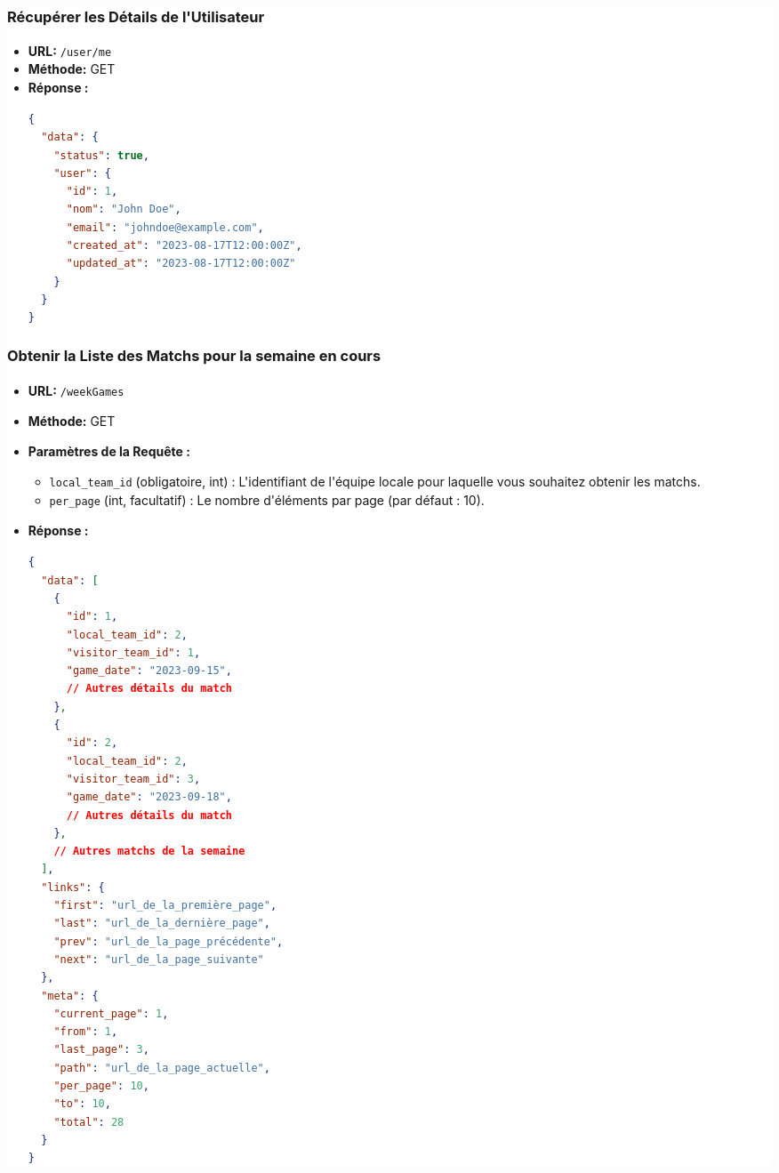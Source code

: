### Récupérer les Détails de l'Utilisateur

- **URL:** `/user/me`
- **Méthode:** GET
- **Réponse :**
  ```json
  {
    "data": {
      "status": true,
      "user": {        
        "id": 1,
        "nom": "John Doe",
        "email": "johndoe@example.com",
        "created_at": "2023-08-17T12:00:00Z",
        "updated_at": "2023-08-17T12:00:00Z"  
      }
    }
  }
  ```
  
### Obtenir la Liste des Matchs pour la semaine en cours

- **URL:** `/weekGames`
- **Méthode:** GET
- **Paramètres de la Requête :**
  - `local_team_id` (obligatoire, int) : L'identifiant de l'équipe locale pour laquelle vous souhaitez obtenir les matchs.
  - `per_page` (int, facultatif) : Le nombre d'éléments par page (par défaut : 10).

- **Réponse :**
  ```json
  {
    "data": [
      {
        "id": 1,
        "local_team_id": 2,
        "visitor_team_id": 1,
        "game_date": "2023-09-15",
        // Autres détails du match
      },
      {
        "id": 2,
        "local_team_id": 2,
        "visitor_team_id": 3,
        "game_date": "2023-09-18",
        // Autres détails du match
      },
      // Autres matchs de la semaine
    ],
    "links": {
      "first": "url_de_la_première_page",
      "last": "url_de_la_dernière_page",
      "prev": "url_de_la_page_précédente",
      "next": "url_de_la_page_suivante"
    },
    "meta": {
      "current_page": 1,
      "from": 1,
      "last_page": 3,
      "path": "url_de_la_page_actuelle",
      "per_page": 10,
      "to": 10,
      "total": 28
    }
  }
  ```